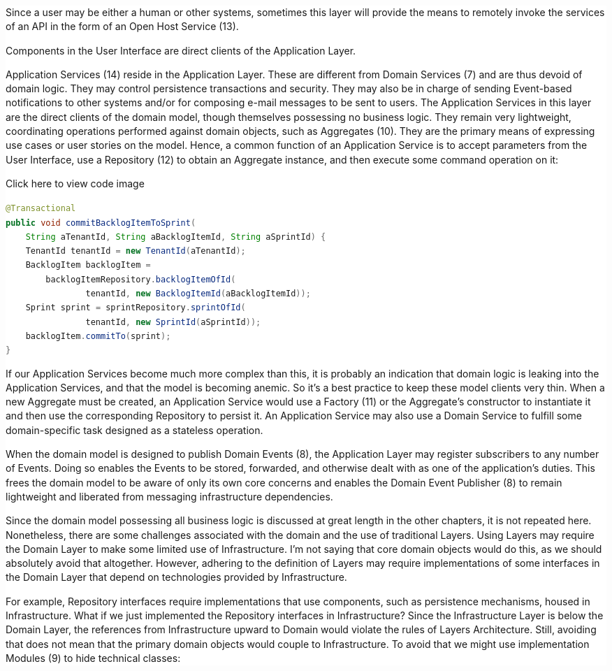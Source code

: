 Since a user may be either a human or other systems, sometimes this layer will provide the means to remotely invoke the services of an API in the form of an Open Host Service (13).

Components in the User Interface are direct clients of the Application Layer.

Application Services (14) reside in the Application Layer. These are different from Domain Services (7) and are thus devoid of domain logic. They may control persistence transactions and security. They may also be in charge of sending Event-based notifications to other systems and/or for composing e-mail messages to be sent to users. The Application Services in this layer are the direct clients of the domain model, though themselves possessing no business logic. They remain very lightweight, coordinating operations performed against domain objects, such as Aggregates (10). They are the primary means of expressing use cases or user stories on the model. Hence, a common function of an Application Service is to accept parameters from the User Interface, use a Repository (12) to obtain an Aggregate instance, and then execute some command operation on it:

Click here to view code image

```java
@Transactional
public void commitBacklogItemToSprint(
    String aTenantId, String aBacklogItemId, String aSprintId) {
    TenantId tenantId = new TenantId(aTenantId);
    BacklogItem backlogItem =
        backlogItemRepository.backlogItemOfId(
                tenantId, new BacklogItemId(aBacklogItemId));
    Sprint sprint = sprintRepository.sprintOfId(
                tenantId, new SprintId(aSprintId));
    backlogItem.commitTo(sprint);
}
```

If our Application Services become much more complex than this, it is probably an indication that domain logic is leaking into the Application Services, and that the model is becoming anemic. So it’s a best practice to keep these model clients very thin. When a new Aggregate must be created, an Application Service would use a Factory (11) or the Aggregate’s constructor to instantiate it and then use the corresponding Repository to persist it. An Application Service may also use a Domain Service to fulfill some domain-specific task designed as a stateless operation.

When the domain model is designed to publish Domain Events (8), the Application Layer may register subscribers to any number of Events. Doing so enables the Events to be stored, forwarded, and otherwise dealt with as one of the application’s duties. This frees the domain model to be aware of only its own core concerns and enables the Domain Event Publisher (8) to remain lightweight and liberated from messaging infrastructure dependencies.

Since the domain model possessing all business logic is discussed at great length in the other chapters, it is not repeated here. Nonetheless, there are some challenges associated with the domain and the use of traditional Layers. Using Layers may require the Domain Layer to make some limited use of Infrastructure. I’m not saying that core domain objects would do this, as we should absolutely avoid that altogether. However, adhering to the definition of Layers may require implementations of some interfaces in the Domain Layer that depend on technologies provided by Infrastructure.

For example, Repository interfaces require implementations that use components, such as persistence mechanisms, housed in Infrastructure. What if we just implemented the Repository interfaces in Infrastructure? Since the Infrastructure Layer is below the Domain Layer, the references from Infrastructure upward to Domain would violate the rules of Layers Architecture. Still, avoiding that does not mean that the primary domain objects would couple to Infrastructure. To avoid that we might use implementation Modules (9) to hide technical classes:
